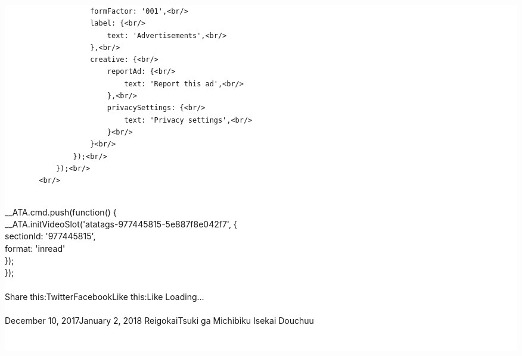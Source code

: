 						formFactor: '001',<br/>
						label: {<br/>
							text: 'Advertisements',<br/>
						},<br/>
						creative: {<br/>
							reportAd: {<br/>
								text: 'Report this ad',<br/>
							},<br/>
							privacySettings: {<br/>
								text: 'Privacy settings',<br/>
							}<br/>
						}<br/>
					});<br/>
				});<br/>
			<br/>
<br/>
            __ATA.cmd.push(function() {<br/>
                __ATA.initVideoSlot('atatags-977445815-5e887f8e042f7', {<br/>
                    sectionId: '977445815',<br/>
                    format: 'inread'<br/>
                });<br/>
            });<br/>
        <br/>
Share this:TwitterFacebookLike this:Like Loading... <br/>
<br/>
December 10, 2017January 2, 2018 ReigokaiTsuki ga Michibiku Isekai Douchuu <br/>
<br/>
<br/>
